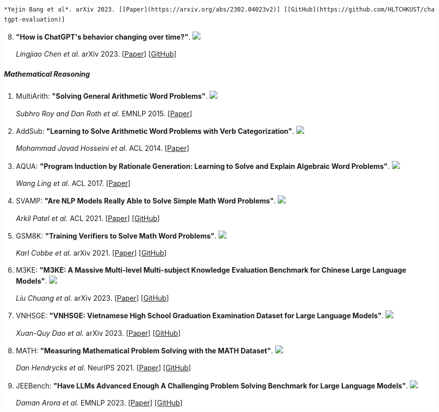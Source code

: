     *Yejin Bang et al*. arXiv 2023. [[Paper](https://arxiv.org/abs/2302.04023v2)] [[GitHub](https://github.com/HLTCHKUST/chatgpt-evaluation)] 

8. **"How is ChatGPT's behavior changing over time?"**. ![](https://img.shields.io/badge/Rearch-green)

    *Lingjiao Chen et al*. arXiv 2023. [[Paper](https://arxiv.org/abs/2307.09009v2)] [[GitHub](https://github.com/lchen001/LLMDrift)] 

##### Mathematical Reasoning

1. MultiArith: **"Solving General Arithmetic Word Problems"**. ![](https://img.shields.io/badge/Dataset-blue)

    *Subhro Roy and Dan Roth et al.* EMNLP 2015. [[Paper](https://aclanthology.org/D15-1202.pdf)] 

2. AddSub: **"Learning to Solve Arithmetic Word Problems with Verb Categorization"**. ![](https://img.shields.io/badge/Dataset-blue)

    *Mohammad Javad Hosseini et al.* ACL 2014. [[Paper](https://aclanthology.org/D14-1058.pdf)] 

3. AQUA: **"Program Induction by Rationale Generation: Learning to Solve and Explain Algebraic Word Problems"**. ![](https://img.shields.io/badge/Dataset-blue)

    *Wang Ling et al.* ACL 2017. [[Paper](https://aclanthology.org/D14-1058.pdf)] 

4. SVAMP: **"Are NLP Models Really Able to Solve Simple Math Word Problems"**. ![](https://img.shields.io/badge/Dataset-blue)

    *Arkil Patel et al.* ACL 2021. [[Paper](https://aclanthology.org/2021.naacl-main.168.pdf)] [[GitHub](https://github.com/arkilpatel/SVAMP)] 

5. GSM8K: **"Training Verifiers to Solve Math Word Problems"**. ![](https://img.shields.io/badge/Dataset-blue)

    *Karl Cobbe et al.* arXiv 2021. [[Paper](https://arxiv.org/pdf/2110.14168.pdf)] [[GitHub](https://github.com/openai/grade-school-math)]  

6. M3KE: **"M3KE: A Massive Multi-level Multi-subject Knowledge Evaluation Benchmark for Chinese Large Language Models"**. ![](https://img.shields.io/badge/Dataset-blue)

    *Liu Chuang et al.* arXiv 2023. [[Paper](https://arxiv.org/pdf/2305.10263.pdf)] [[GitHub](https://github.com/tjunlp-lab/M3KE)] 

7. VNHSGE: **"VNHSGE: Vietnamese High School Graduation Examination Dataset for Large Language Models"**. ![](https://img.shields.io/badge/Dataset-blue)

    *Xuan-Quy Dao et al.* arXiv 2023. [[Paper](https://arxiv.org/pdf/2305.12199.pdf)] [[GitHub](https://github.com/Xdao85/VNHSGE)]  

8. MATH: **"Measuring Mathematical Problem Solving with the MATH Dataset"**. ![](https://img.shields.io/badge/Dataset-blue)

    *Dan Hendrycks et al.* NeurIPS 2021. [[Paper](https://arxiv.org/pdf/2103.03874.pdf)] [[GitHub](https://github.com/hendrycks/math)] 

9. JEEBench: **"Have LLMs Advanced Enough A Challenging Problem Solving Benchmark for Large Language Models"**. ![](https://img.shields.io/badge/Dataset-blue)

    *Daman Arora et al.* EMNLP 2023. [[Paper](https://arxiv.org/pdf/2305.15074.pdf)] [[GitHub](https://github.com/dair-iitd/jeebench)] 
